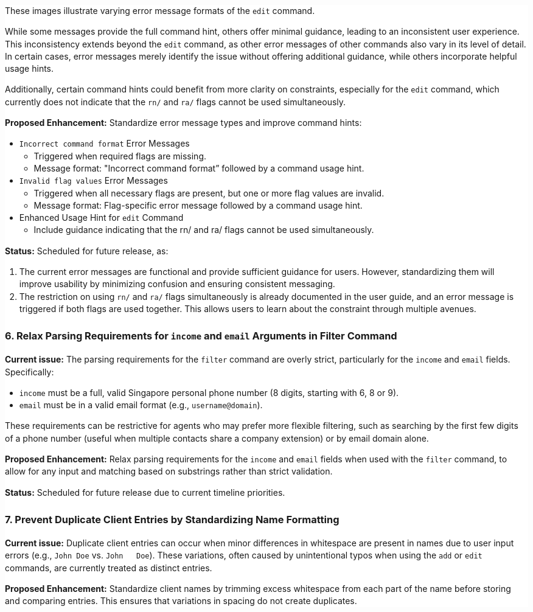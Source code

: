 These images illustrate varying error message formats of the `edit` command. 

While some messages provide the full command hint, others offer minimal guidance, leading to an inconsistent user experience. This inconsistency extends beyond the `edit` command, as other error messages of other commands also vary in its level of detail. In certain cases, error messages merely identify the issue without offering additional guidance, while others incorporate helpful usage hints.

Additionally, certain command hints could benefit from more clarity on constraints, especially for the `edit` command, which currently does not indicate that the `rn/` and `ra/` flags cannot be used simultaneously.

**Proposed Enhancement:** Standardize error message types and improve command hints:
- `Incorrect command format` Error Messages 
  - Triggered when required flags are missing.
  - Message format: "Incorrect command format” followed by a command usage hint.
- `Invalid flag values` Error Messages
  - Triggered when all necessary flags are present, but one or more flag values are invalid.
  - Message format: Flag-specific error message followed by a command usage hint.
- Enhanced Usage Hint for `edit` Command
  - Include guidance indicating that the rn/ and ra/ flags cannot be used simultaneously.

**Status:** Scheduled for future release, as:
1. The current error messages are functional and provide sufficient guidance for users. However, standardizing them will improve usability by minimizing confusion and ensuring consistent messaging.
2. The restriction on using `rn/` and `ra/` flags simultaneously is already documented in the user guide, and an error message is triggered if both flags are used together. This allows users to learn about the constraint through multiple avenues.

### 6. Relax Parsing Requirements for `income` and `email` Arguments in Filter Command
**Current issue:** The parsing requirements for the `filter` command are overly strict, particularly for the `income` and `email` fields. Specifically:
- `income` must be a full, valid Singapore personal phone number (8 digits, starting with 6, 8 or 9).
- `email` must be in a valid email format (e.g., `username@domain`).

These requirements can be restrictive for agents who may prefer more flexible filtering, such as searching by the first few digits of a phone number (useful when multiple contacts share a company extension) or by email domain alone.

**Proposed Enhancement:** Relax parsing requirements for the `income` and `email` fields when used with the `filter` command, to allow for any input and matching based on substrings rather than strict validation.

**Status:** Scheduled for future release due to current timeline priorities.

### 7. Prevent Duplicate Client Entries by Standardizing Name Formatting
**Current issue:** Duplicate client entries can occur when minor differences in whitespace are present in names due to user input errors (e.g., `John Doe` vs. `John   Doe`). These variations, often caused by unintentional typos when using the `add` or `edit` commands, are currently treated as distinct entries.

**Proposed Enhancement:** Standardize client names by trimming excess whitespace from each part of the name before storing and comparing entries. This ensures that variations in spacing do not create duplicates.
